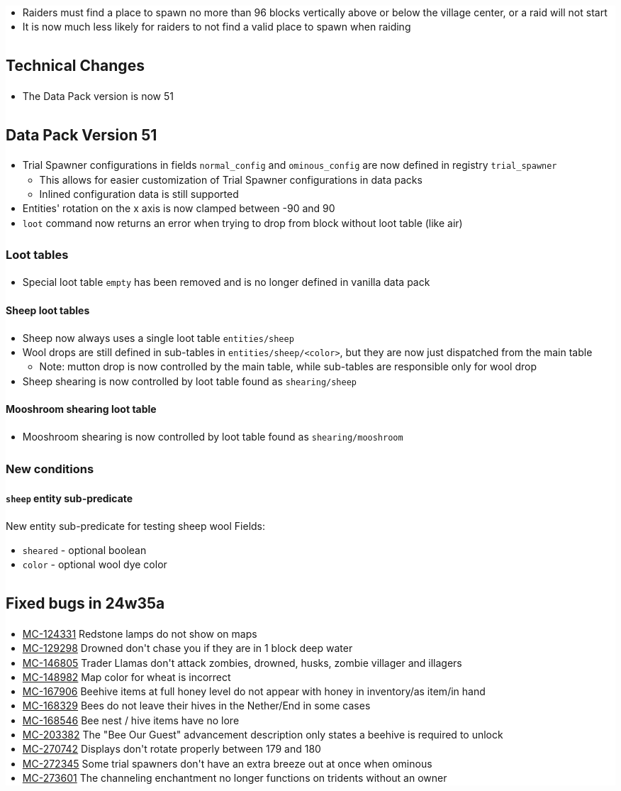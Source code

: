 -   Raiders must find a place to spawn no more than 96 blocks vertically above or below the village center, or a raid will not start
-   It is now much less likely for raiders to not find a valid place to spawn when raiding

## Technical Changes

-   The Data Pack version is now 51

## Data Pack Version 51

-   Trial Spawner configurations in fields `normal_config` and `ominous_config` are now defined in registry `trial_spawner`
    -   This allows for easier customization of Trial Spawner configurations in data packs
    -   Inlined configuration data is still supported
-   Entities' rotation on the x axis is now clamped between -90 and 90
-   `loot` command now returns an error when trying to drop from block without loot table (like air)

### Loot tables

-   Special loot table `empty` has been removed and is no longer defined in vanilla data pack

#### Sheep loot tables

-   Sheep now always uses a single loot table `entities/sheep`
-   Wool drops are still defined in sub-tables in `entities/sheep/<color>`, but they are now just dispatched from the main table
    -   Note: mutton drop is now controlled by the main table, while sub-tables are responsible only for wool drop
-   Sheep shearing is now controlled by loot table found as `shearing/sheep`

#### Mooshroom shearing loot table

-   Mooshroom shearing is now controlled by loot table found as `shearing/mooshroom`

### New conditions

#### `sheep` entity sub-predicate

New entity sub-predicate for testing sheep wool Fields:

-   `sheared` - optional boolean
-   `color` - optional wool dye color

## Fixed bugs in 24w35a

-   [MC-124331](https://bugs.mojang.com/browse/MC-124331) Redstone lamps do not show on maps
-   [MC-129298](https://bugs.mojang.com/browse/MC-129298) Drowned don't chase you if they are in 1 block deep water
-   [MC-146805](https://bugs.mojang.com/browse/MC-146805) Trader Llamas don't attack zombies, drowned, husks, zombie villager and illagers
-   [MC-148982](https://bugs.mojang.com/browse/MC-148982) Map color for wheat is incorrect
-   [MC-167906](https://bugs.mojang.com/browse/MC-167906) Beehive items at full honey level do not appear with honey in inventory/as item/in hand
-   [MC-168329](https://bugs.mojang.com/browse/MC-168329) Bees do not leave their hives in the Nether/End in some cases
-   [MC-168546](https://bugs.mojang.com/browse/MC-168546) Bee nest / hive items have no lore
-   [MC-203382](https://bugs.mojang.com/browse/MC-203382) The "Bee Our Guest" advancement description only states a beehive is required to unlock
-   [MC-270742](https://bugs.mojang.com/browse/MC-270742) Displays don't rotate properly between 179 and 180
-   [MC-272345](https://bugs.mojang.com/browse/MC-272345) Some trial spawners don't have an extra breeze out at once when ominous
-   [MC-273601](https://bugs.mojang.com/browse/MC-273601) The channeling enchantment no longer functions on tridents without an owner